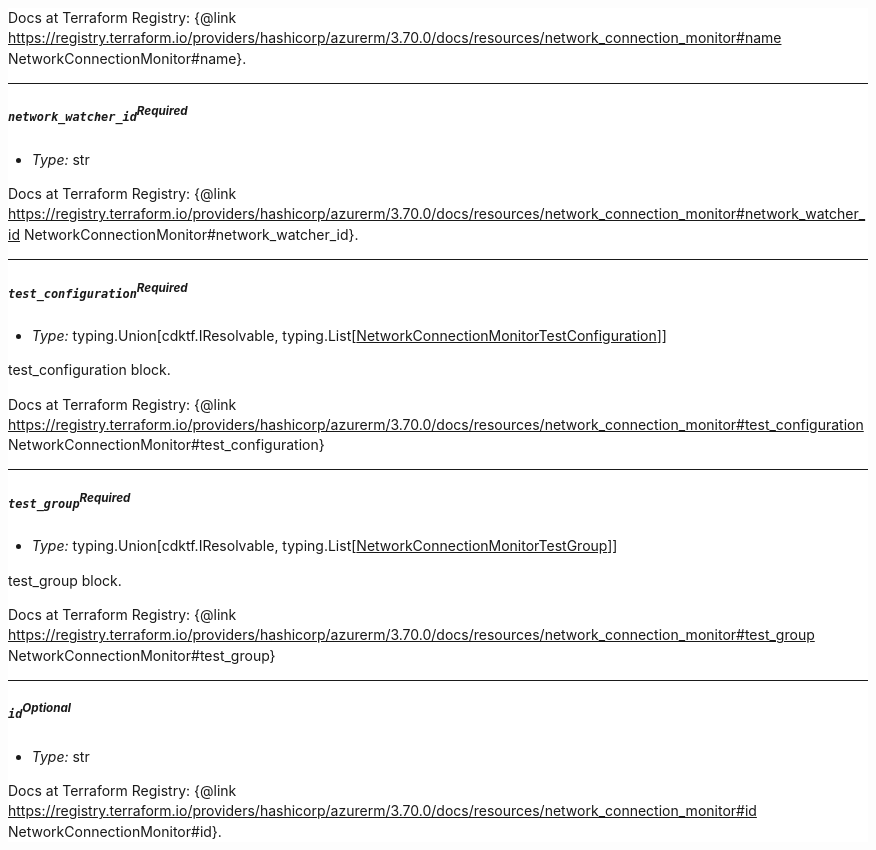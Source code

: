 Docs at Terraform Registry: {@link https://registry.terraform.io/providers/hashicorp/azurerm/3.70.0/docs/resources/network_connection_monitor#name NetworkConnectionMonitor#name}.

---

##### `network_watcher_id`<sup>Required</sup> <a name="network_watcher_id" id="@cdktf/provider-azurerm.networkConnectionMonitor.NetworkConnectionMonitor.Initializer.parameter.networkWatcherId"></a>

- *Type:* str

Docs at Terraform Registry: {@link https://registry.terraform.io/providers/hashicorp/azurerm/3.70.0/docs/resources/network_connection_monitor#network_watcher_id NetworkConnectionMonitor#network_watcher_id}.

---

##### `test_configuration`<sup>Required</sup> <a name="test_configuration" id="@cdktf/provider-azurerm.networkConnectionMonitor.NetworkConnectionMonitor.Initializer.parameter.testConfiguration"></a>

- *Type:* typing.Union[cdktf.IResolvable, typing.List[<a href="#@cdktf/provider-azurerm.networkConnectionMonitor.NetworkConnectionMonitorTestConfiguration">NetworkConnectionMonitorTestConfiguration</a>]]

test_configuration block.

Docs at Terraform Registry: {@link https://registry.terraform.io/providers/hashicorp/azurerm/3.70.0/docs/resources/network_connection_monitor#test_configuration NetworkConnectionMonitor#test_configuration}

---

##### `test_group`<sup>Required</sup> <a name="test_group" id="@cdktf/provider-azurerm.networkConnectionMonitor.NetworkConnectionMonitor.Initializer.parameter.testGroup"></a>

- *Type:* typing.Union[cdktf.IResolvable, typing.List[<a href="#@cdktf/provider-azurerm.networkConnectionMonitor.NetworkConnectionMonitorTestGroup">NetworkConnectionMonitorTestGroup</a>]]

test_group block.

Docs at Terraform Registry: {@link https://registry.terraform.io/providers/hashicorp/azurerm/3.70.0/docs/resources/network_connection_monitor#test_group NetworkConnectionMonitor#test_group}

---

##### `id`<sup>Optional</sup> <a name="id" id="@cdktf/provider-azurerm.networkConnectionMonitor.NetworkConnectionMonitor.Initializer.parameter.id"></a>

- *Type:* str

Docs at Terraform Registry: {@link https://registry.terraform.io/providers/hashicorp/azurerm/3.70.0/docs/resources/network_connection_monitor#id NetworkConnectionMonitor#id}.
